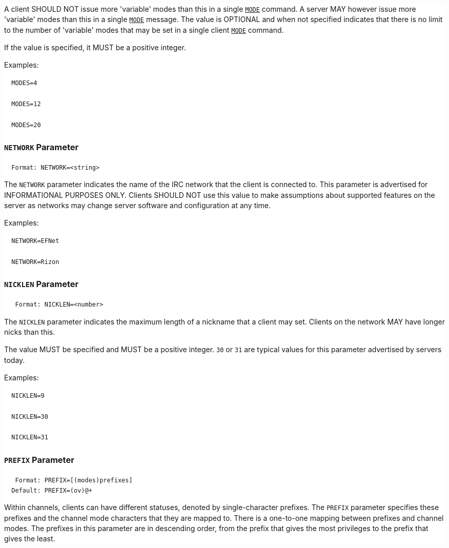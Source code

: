 A client SHOULD NOT issue more 'variable' modes than this in a single [`MODE`](#mode-message) command. A server MAY however issue more 'variable' modes than this in a single [`MODE`](#mode-message) message. The value is OPTIONAL and when not specified indicates that there is no limit to the number of 'variable' modes that may be set in a single client [`MODE`](#mode-message) command.

If the value is specified, it MUST be a positive integer.

Examples:

      MODES=4

      MODES=12

      MODES=20

### `NETWORK` Parameter

      Format: NETWORK=<string>

The `NETWORK` parameter indicates the name of the IRC network that the client is connected to. This parameter is advertised for INFORMATIONAL PURPOSES ONLY. Clients SHOULD NOT use this value to make assumptions about supported features on the server as networks may change server software and configuration at any time.

Examples:

      NETWORK=EFNet

      NETWORK=Rizon

### `NICKLEN` Parameter

       Format: NICKLEN=<number>

The `NICKLEN` parameter indicates the maximum length of a nickname that a client may set. Clients on the network MAY have longer nicks than this.

The value MUST be specified and MUST be a positive integer. `30` or `31` are typical values for this parameter advertised by servers today.

Examples:

      NICKLEN=9

      NICKLEN=30

      NICKLEN=31

### `PREFIX` Parameter

       Format: PREFIX=[(modes)prefixes]
      Default: PREFIX=(ov)@+

Within channels, clients can have different statuses, denoted by single-character prefixes. The `PREFIX` parameter specifies these prefixes and the channel mode characters that they are mapped to. There is a one-to-one mapping between prefixes and channel modes. The prefixes in this parameter are in descending order, from the prefix that gives the most privileges to the prefix that gives the least.
